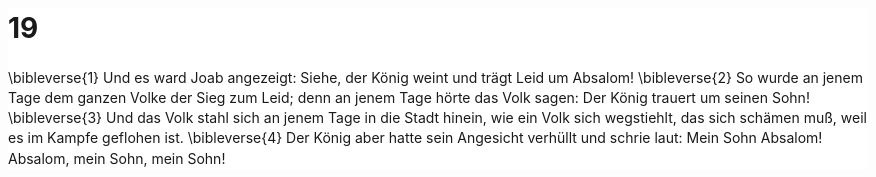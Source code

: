 # 19 
\bibleverse{1} Und es ward Joab angezeigt: Siehe, der König weint und trägt Leid um Absalom! 
\bibleverse{2} So wurde an jenem Tage dem ganzen Volke der Sieg zum Leid; denn an jenem Tage hörte das Volk sagen: Der König trauert um seinen Sohn! 
\bibleverse{3} Und das Volk stahl sich an jenem Tage in die Stadt hinein, wie ein Volk sich wegstiehlt, das sich schämen muß, weil es im Kampfe geflohen ist. 
\bibleverse{4} Der König aber hatte sein Angesicht verhüllt und schrie laut: Mein Sohn Absalom! Absalom, mein Sohn, mein Sohn! 
